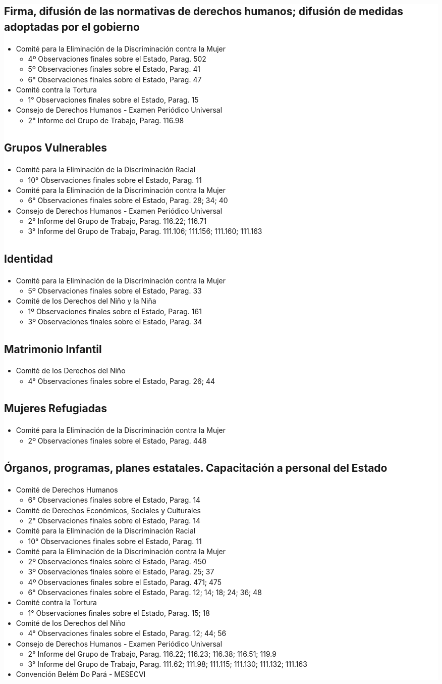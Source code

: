 ## Firma, difusión de las normativas de derechos humanos; difusión de medidas adoptadas por el gobierno

* Comité para la Eliminación de la Discriminación contra la Mujer
  * 4º Observaciones finales sobre el Estado, Parag. 502
  * 5º Observaciones finales sobre el Estado, Parag. 41
  * 6° Observaciones finales sobre el Estado, Parag. 47
* Comité contra la Tortura
  * 1° Observaciones finales sobre el Estado, Parag. 15
* Consejo de Derechos Humanos - Examen Periódico Universal
  * 2° Informe del Grupo de Trabajo, Parag. 116.98

## Grupos Vulnerables

* Comité para la Eliminación de la Discriminación Racial
  * 10° Observaciones finales sobre el Estado, Parag. 11
* Comité para la Eliminación de la Discriminación contra la Mujer
  * 6° Observaciones finales sobre el Estado, Parag. 28; 34; 40
* Consejo de Derechos Humanos - Examen Periódico Universal
  * 2° Informe del Grupo de Trabajo, Parag. 116.22; 116.71
  * 3° Informe del Grupo de Trabajo, Parag. 111.106; 111.156; 111.160; 111.163

## Identidad

* Comité para la Eliminación de la Discriminación contra la Mujer
  * 5º Observaciones finales sobre el Estado, Parag. 33
* Comité de los Derechos del Niño y la Niña
  * 1º Observaciones finales sobre el Estado, Parag. 161
  * 3º Observaciones finales sobre el Estado, Parag. 34

## Matrimonio Infantil

* Comité de los Derechos del Niño
  * 4° Observaciones finales sobre el Estado, Parag. 26; 44

## Mujeres Refugiadas

* Comité para la Eliminación de la Discriminación contra la Mujer
  * 2º Observaciones finales sobre el Estado, Parag. 448

## Órganos, programas, planes estatales. Capacitación a personal del Estado

* Comité de Derechos Humanos
  * 6° Observaciones finales sobre el Estado, Parag. 14
* Comité de Derechos Económicos, Sociales y Culturales
  * 2° Observaciones finales sobre el Estado, Parag. 14
* Comité para la Eliminación de la Discriminación Racial
  * 10° Observaciones finales sobre el Estado, Parag. 11
* Comité para la Eliminación de la Discriminación contra la Mujer
  * 2º Observaciones finales sobre el Estado, Parag. 450
  * 3º Observaciones finales sobre el Estado, Parag. 25; 37
  * 4º Observaciones finales sobre el Estado, Parag. 471; 475
  * 6° Observaciones finales sobre el Estado, Parag. 12; 14; 18; 24; 36; 48
* Comité contra la Tortura
  * 1° Observaciones finales sobre el Estado, Parag. 15; 18
* Comité de los Derechos del Niño
  * 4° Observaciones finales sobre el Estado, Parag. 12; 44; 56
* Consejo de Derechos Humanos - Examen Periódico Universal
  * 2° Informe del Grupo de Trabajo, Parag. 116.22; 116.23; 116.38; 116.51; 119.9
  * 3° Informe del Grupo de Trabajo, Parag. 111.62; 111.98; 111.115; 111.130; 111.132; 111.163
* Convención Belém Do Pará - MESECVI
